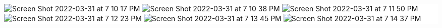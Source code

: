 <img width="848" alt="Screen Shot 2022-03-31 at 7 10 17 PM" src="https://user-images.githubusercontent.com/19824712/161181266-59e5966b-689b-4e36-b863-fa78a8c96fbc.png">
<img width="864" alt="Screen Shot 2022-03-31 at 7 10 38 PM" src="https://user-images.githubusercontent.com/19824712/161181263-a00c52df-78dc-4c1a-894f-b085dd384df1.png">
<img width="595" alt="Screen Shot 2022-03-31 at 7 11 50 PM" src="https://user-images.githubusercontent.com/19824712/161181259-a931d382-a3eb-4f00-b427-0c69d6b0441c.png">
<img width="868" alt="Screen Shot 2022-03-31 at 7 12 23 PM" src="https://user-images.githubusercontent.com/19824712/161181256-918a9a4e-4bf9-4172-9e3c-869819d297c6.png">
<img width="1144" alt="Screen Shot 2022-03-31 at 7 13 45 PM" src="https://user-images.githubusercontent.com/19824712/161181252-abe92ce5-1cd7-4d02-bdaa-79df43b1ba43.png">
<img width="973" alt="Screen Shot 2022-03-31 at 7 14 37 PM" src="https://user-images.githubusercontent.com/19824712/161181246-d9370709-fea3-4823-87f6-392546bee2c2.png">

